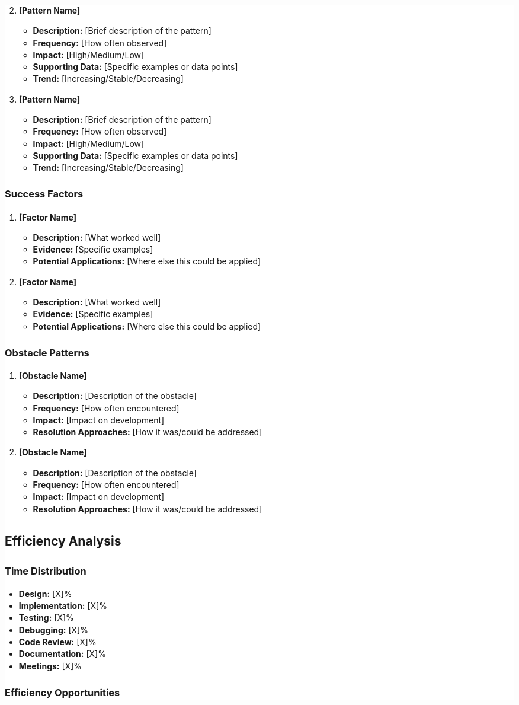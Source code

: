 2. **[Pattern Name]**
   - **Description:** [Brief description of the pattern]
   - **Frequency:** [How often observed]
   - **Impact:** [High/Medium/Low]
   - **Supporting Data:** [Specific examples or data points]
   - **Trend:** [Increasing/Stable/Decreasing]

3. **[Pattern Name]**
   - **Description:** [Brief description of the pattern]
   - **Frequency:** [How often observed]
   - **Impact:** [High/Medium/Low]
   - **Supporting Data:** [Specific examples or data points]
   - **Trend:** [Increasing/Stable/Decreasing]

### Success Factors

1. **[Factor Name]**
   - **Description:** [What worked well]
   - **Evidence:** [Specific examples]
   - **Potential Applications:** [Where else this could be applied]

2. **[Factor Name]**
   - **Description:** [What worked well]
   - **Evidence:** [Specific examples]
   - **Potential Applications:** [Where else this could be applied]

### Obstacle Patterns

1. **[Obstacle Name]**
   - **Description:** [Description of the obstacle]
   - **Frequency:** [How often encountered]
   - **Impact:** [Impact on development]
   - **Resolution Approaches:** [How it was/could be addressed]

2. **[Obstacle Name]**
   - **Description:** [Description of the obstacle]
   - **Frequency:** [How often encountered]
   - **Impact:** [Impact on development]
   - **Resolution Approaches:** [How it was/could be addressed]

## Efficiency Analysis

### Time Distribution
- **Design:** [X]%
- **Implementation:** [X]%
- **Testing:** [X]%
- **Debugging:** [X]%
- **Code Review:** [X]%
- **Documentation:** [X]%
- **Meetings:** [X]%

### Efficiency Opportunities
